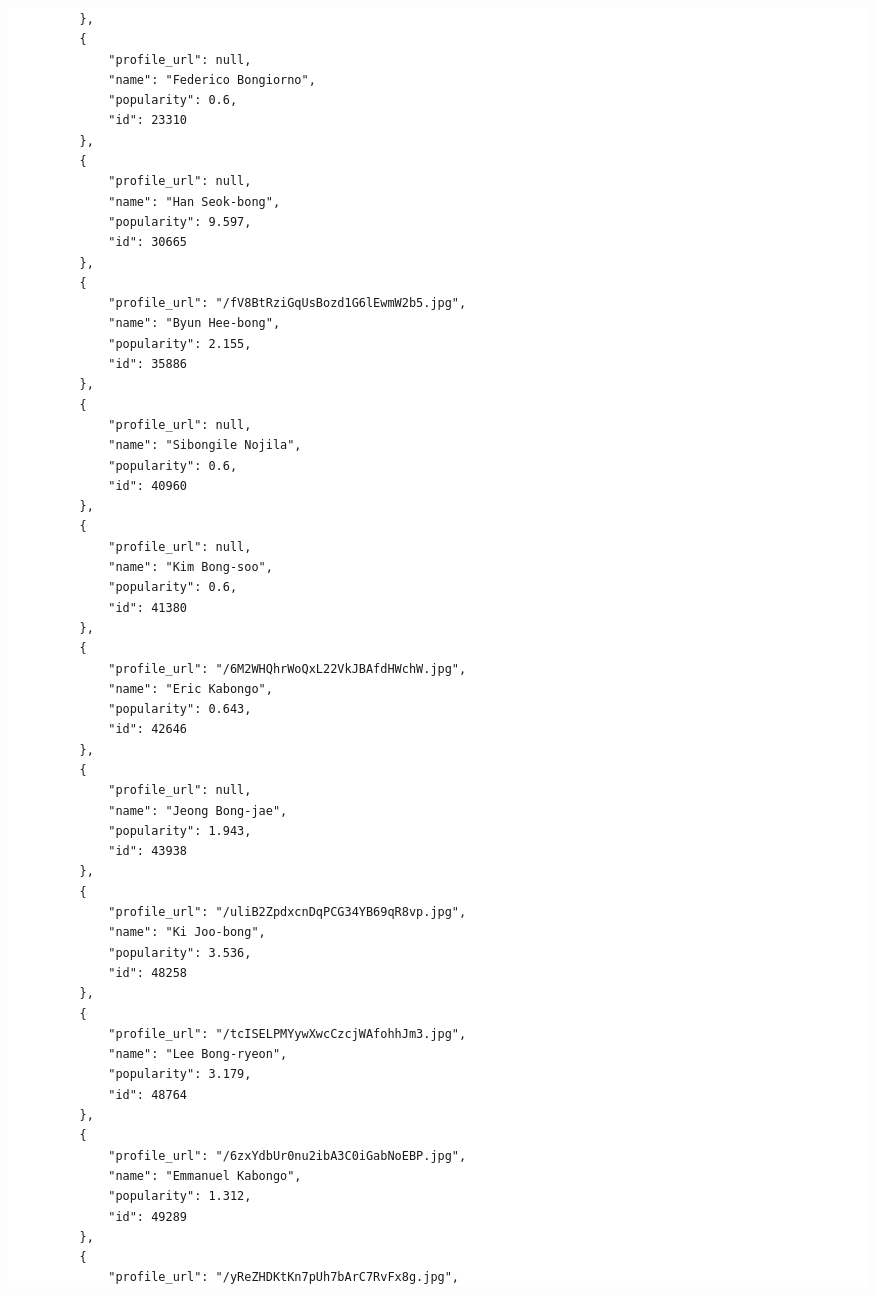   ```
            },
            {
                "profile_url": null,
                "name": "Federico Bongiorno",
                "popularity": 0.6,
                "id": 23310
            },
            {
                "profile_url": null,
                "name": "Han Seok-bong",
                "popularity": 9.597,
                "id": 30665
            },
            {
                "profile_url": "/fV8BtRziGqUsBozd1G6lEwmW2b5.jpg",
                "name": "Byun Hee-bong",
                "popularity": 2.155,
                "id": 35886
            },
            {
                "profile_url": null,
                "name": "Sibongile Nojila",
                "popularity": 0.6,
                "id": 40960
            },
            {
                "profile_url": null,
                "name": "Kim Bong-soo",
                "popularity": 0.6,
                "id": 41380
            },
            {
                "profile_url": "/6M2WHQhrWoQxL22VkJBAfdHWchW.jpg",
                "name": "Eric Kabongo",
                "popularity": 0.643,
                "id": 42646
            },
            {
                "profile_url": null,
                "name": "Jeong Bong-jae",
                "popularity": 1.943,
                "id": 43938
            },
            {
                "profile_url": "/uliB2ZpdxcnDqPCG34YB69qR8vp.jpg",
                "name": "Ki Joo-bong",
                "popularity": 3.536,
                "id": 48258
            },
            {
                "profile_url": "/tcISELPMYywXwcCzcjWAfohhJm3.jpg",
                "name": "Lee Bong-ryeon",
                "popularity": 3.179,
                "id": 48764
            },
            {
                "profile_url": "/6zxYdbUr0nu2ibA3C0iGabNoEBP.jpg",
                "name": "Emmanuel Kabongo",
                "popularity": 1.312,
                "id": 49289
            },
            {
                "profile_url": "/yReZHDKtKn7pUh7bArC7RvFx8g.jpg",
  ```